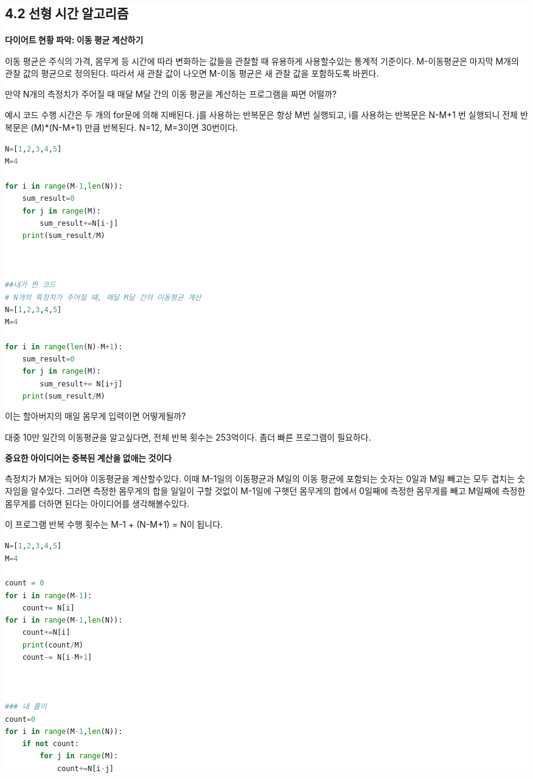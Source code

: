 ## 4.2 선형 시간 알고리즘

__다이어트 현황 파악: 이동 평균 계산하기__

이동 평균은 주식의 가격, 몸무게 등 시간에 따라 변화하는 값들을 관찰할 때 유용하게 사용할수있는 통계적 기준이다. M-이동평균은 마지막 M개의 관찰 값의 평균으로 정의된다. 따라서 새 관찰 값이 나오면 M-이동 평균은 새 관찰 값을 포함하도록 바뀐다.

만약 N개의 측정치가 주어질 때 매달 M달 간의 이동 평균을 계산하는 프로그램을 짜면 어떨까?

예시 코드 수행 시간은 두 개의 for문에 의해 지배된다. j를 사용하는 반복문은 항상 M번 실행되고, i를 사용하는 반복문은 N-M+1 번 실행되니 전체 반복문은 (M)\*(N-M+1) 만큼 반복된다. N=12, M=3이면 30번이다.

```python
N=[1,2,3,4,5]
M=4

for i in range(M-1,len(N)):
    sum_result=0
    for j in range(M):
        sum_result+=N[i-j]
    print(sum_result/M)

    

##내가 짠 코드
# N개의 특정치가 주어질 떄, 매달 M달 간의 이동평균 계산
N=[1,2,3,4,5]
M=4

for i in range(len(N)-M+1):
    sum_result=0
    for j in range(M):
        sum_result+= N[i+j]
    print(sum_result/M)

```

이는 할아버지의 매일 몸무게 입력이면 어떻게될까?

대중 10만 일간의 이동평균을 알고싶다면, 전체 반복 횟수는 253억이다. 좀더 빠른 프로그램이 필요하다.

__중요한 아이디어는 중복된 계산을 없애는 것이다__

측정치가 M개는 되어야 이동평균을 계산할수있다. 이때 M-1일의 이동평균과 M일의 이동 평균에 포함되는 숫자는 0일과 M일 빼고는 모두 겹치는 숫자임을 알수있다. 그러면 측정한 몸무게의 합을 일일이 구할 것없이 M-1일에 구햇던 몸무게의 합에서 0일째에 측정한 몸무게를 빼고 M일째에 측정한 몸무게를 더하면 된다는 아이디어를 생각해볼수있다.

이 프로그램 반복 수행 횟수는 M-1 + (N-M+1) = N이 됩니다.

```python
N=[1,2,3,4,5]
M=4

count = 0
for i in range(M-1):
    count+= N[i]
for i in range(M-1,len(N)):
    count+=N[i]
    print(count/M)
    count-= N[i-M+1]



### 내 풀이
count=0
for i in range(M-1,len(N)):
    if not count:
        for j in range(M):
            count+=N[i-j]
```